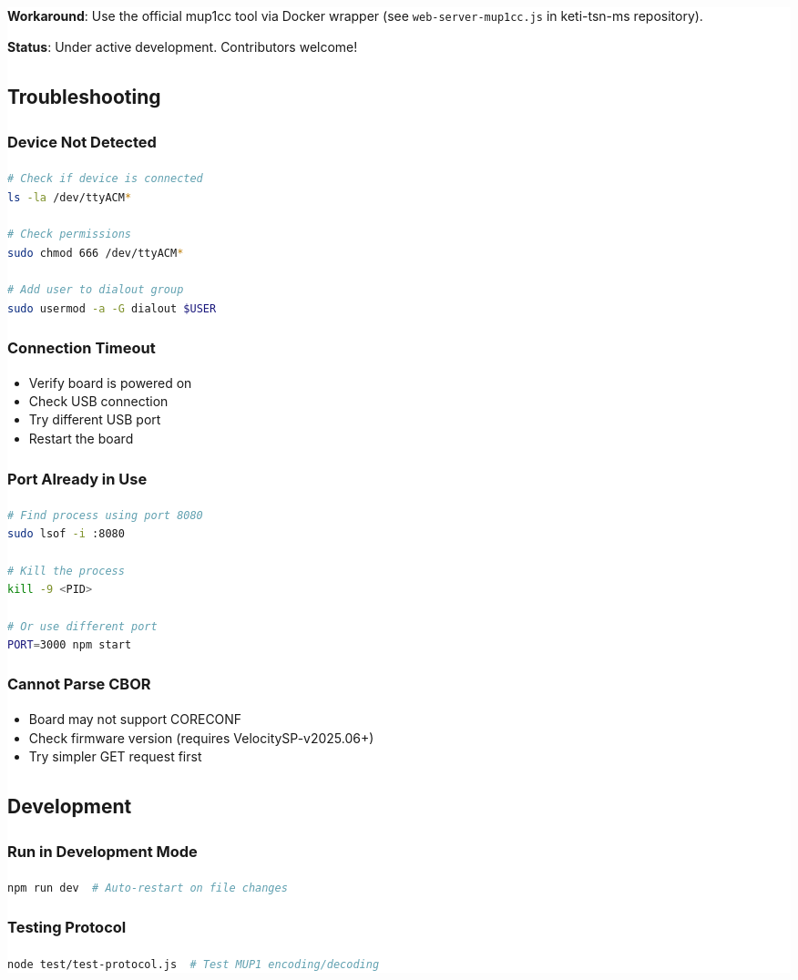 **Workaround**: Use the official mup1cc tool via Docker wrapper (see `web-server-mup1cc.js` in keti-tsn-ms repository).

**Status**: Under active development. Contributors welcome!

## Troubleshooting

### Device Not Detected
```bash
# Check if device is connected
ls -la /dev/ttyACM*

# Check permissions
sudo chmod 666 /dev/ttyACM*

# Add user to dialout group
sudo usermod -a -G dialout $USER
```

### Connection Timeout
- Verify board is powered on
- Check USB connection
- Try different USB port
- Restart the board

### Port Already in Use
```bash
# Find process using port 8080
sudo lsof -i :8080

# Kill the process
kill -9 <PID>

# Or use different port
PORT=3000 npm start
```

### Cannot Parse CBOR
- Board may not support CORECONF
- Check firmware version (requires VelocitySP-v2025.06+)
- Try simpler GET request first

## Development

### Run in Development Mode
```bash
npm run dev  # Auto-restart on file changes
```

### Testing Protocol
```bash
node test/test-protocol.js  # Test MUP1 encoding/decoding
```
